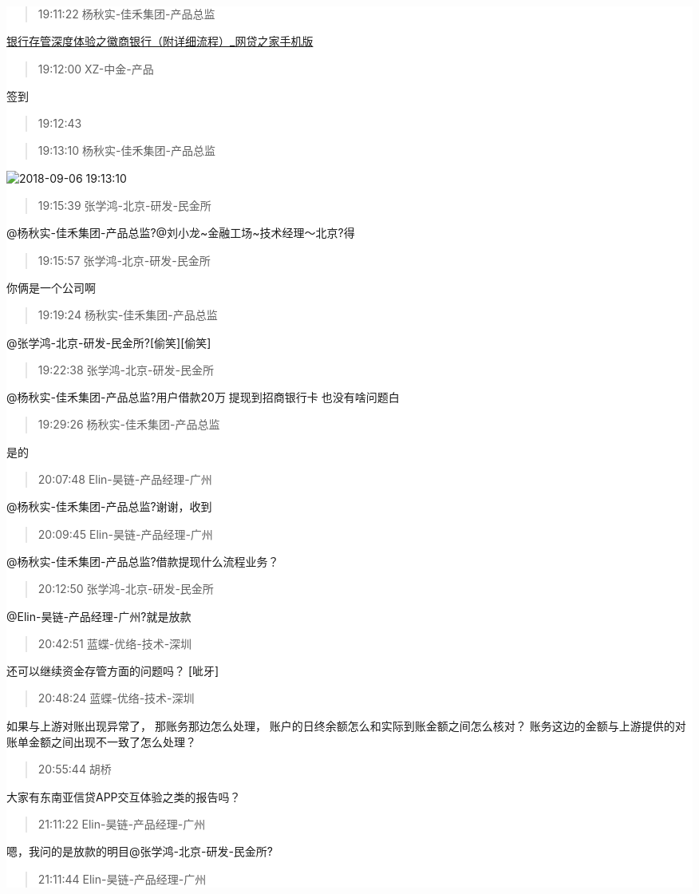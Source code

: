 > 19:11:22  杨秋实-佳禾集团-产品总监  
   
[银行存管深度体验之徽商银行（附详细流程）_网贷之家手机版
](https://m.wdzj.com/news/yc/2144449.html)  
   
> 19:12:00  XZ-中金-产品  
   
签到  
   
> 19:12:43    
   
> 19:13:10  杨秋实-佳禾集团-产品总监  
   
![2018-09-06 19:13:10](http://static.cocolian.cn/img/20180906_191310.png) 
   
> 19:15:39  张学鸿-北京-研发-民金所  
   
@杨秋实-佳禾集团-产品总监?@刘小龙~金融工场~技术经理～北京?得  
   
> 19:15:57  张学鸿-北京-研发-民金所  
   
你俩是一个公司啊  
   
> 19:19:24  杨秋实-佳禾集团-产品总监  
   
@张学鸿-北京-研发-民金所?[偷笑][偷笑]  
   
> 19:22:38  张学鸿-北京-研发-民金所  
   
@杨秋实-佳禾集团-产品总监?用户借款20万 提现到招商银行卡 也没有啥问题白  
   
> 19:29:26  杨秋实-佳禾集团-产品总监  
   
是的  
   
> 20:07:48  Elin-昊链-产品经理-广州  
   
@杨秋实-佳禾集团-产品总监?谢谢，收到  
   
> 20:09:45  Elin-昊链-产品经理-广州  
   
@杨秋实-佳禾集团-产品总监?借款提现什么流程业务？  
   
> 20:12:50  张学鸿-北京-研发-民金所  
   
@Elin-昊链-产品经理-广州?就是放款  
   
> 20:42:51  蓝蝶-优络-技术-深圳  
   
还可以继续资金存管方面的问题吗？ [呲牙]  
   
> 20:48:24  蓝蝶-优络-技术-深圳  
   
如果与上游对账出现异常了， 那账务那边怎么处理， 账户的日终余额怎么和实际到账金额之间怎么核对？   账务这边的金额与上游提供的对账单金额之间出现不一致了怎么处理？  
   
> 20:55:44  胡桥  
   
大家有东南亚信贷APP交互体验之类的报告吗？  
   
> 21:11:22  Elin-昊链-产品经理-广州  
   
嗯，我问的是放款的明目@张学鸿-北京-研发-民金所?  
   
> 21:11:44  Elin-昊链-产品经理-广州  
   